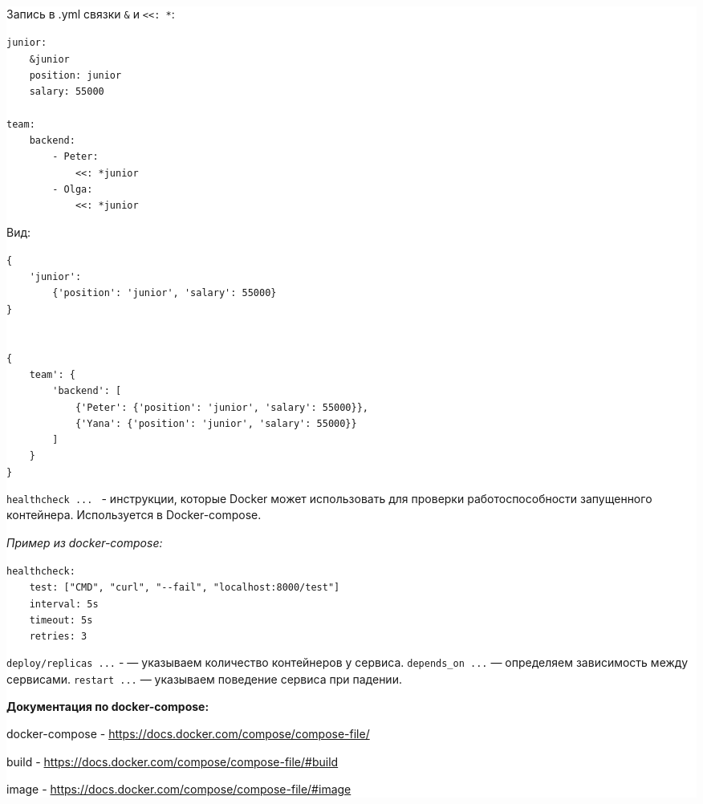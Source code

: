 Запись в .yml связки `&` и `<<: *`:  
```
junior:
    &junior 
    position: junior
    salary: 55000
    
team:
    backend:
        - Peter:
            <<: *junior
        - Olga:
            <<: *junior    
```
Вид:  
```
{
    'junior': 
        {'position': 'junior', 'salary': 55000}  
}


{
    team': {
        'backend': [
            {'Peter': {'position': 'junior', 'salary': 55000}}, 
            {'Yana': {'position': 'junior', 'salary': 55000}}
        ]
    }
}
```

`healthcheck ... ` - инструкции, которые Docker может использовать для проверки работоспособности запущенного контейнера. Используется в Docker-compose.   

*Пример из docker-compose:*
```
healthcheck:
    test: ["CMD", "curl", "--fail", "localhost:8000/test"]
    interval: 5s
    timeout: 5s
    retries: 3 
```

`deploy/replicas ...` - — указываем количество контейнеров у сервиса.
`depends_on ...` — определяем зависимость между сервисами.
`restart ...` — указываем поведение сервиса при падении.

**Документация по docker-compose:**

docker-compose - https://docs.docker.com/compose/compose-file/ 

build - https://docs.docker.com/compose/compose-file/#build

image - https://docs.docker.com/compose/compose-file/#image

